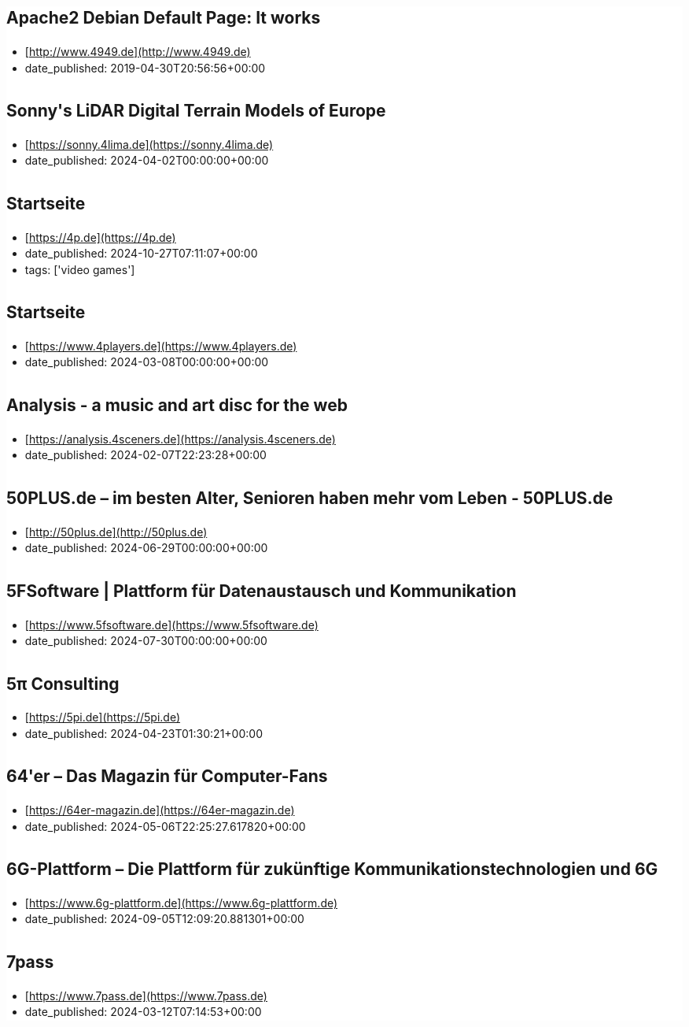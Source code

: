  ## Apache2 Debian Default Page: It works
 - [http://www.4949.de](http://www.4949.de)
 - date_published: 2019-04-30T20:56:56+00:00

 ## Sonny's LiDAR Digital Terrain Models of Europe
 - [https://sonny.4lima.de](https://sonny.4lima.de)
 - date_published: 2024-04-02T00:00:00+00:00

 ## Startseite
 - [https://4p.de](https://4p.de)
 - date_published: 2024-10-27T07:11:07+00:00
 - tags: ['video games']

 ## Startseite
 - [https://www.4players.de](https://www.4players.de)
 - date_published: 2024-03-08T00:00:00+00:00

 ## Analysis - a music and art disc for the web
 - [https://analysis.4sceners.de](https://analysis.4sceners.de)
 - date_published: 2024-02-07T22:23:28+00:00

 ## 50PLUS.de – im besten Alter, Senioren haben mehr vom Leben - 50PLUS.de
 - [http://50plus.de](http://50plus.de)
 - date_published: 2024-06-29T00:00:00+00:00

 ## 5FSoftware | Plattform für Datenaustausch und Kommunikation
 - [https://www.5fsoftware.de](https://www.5fsoftware.de)
 - date_published: 2024-07-30T00:00:00+00:00

 ## 5π Consulting
 - [https://5pi.de](https://5pi.de)
 - date_published: 2024-04-23T01:30:21+00:00

 ## 64'er – Das Magazin für Computer-Fans
 - [https://64er-magazin.de](https://64er-magazin.de)
 - date_published: 2024-05-06T22:25:27.617820+00:00

 ## 6G-Plattform – Die Plattform für zukünftige Kommunikationstechnologien und 6G
 - [https://www.6g-plattform.de](https://www.6g-plattform.de)
 - date_published: 2024-09-05T12:09:20.881301+00:00

 ## 7pass
 - [https://www.7pass.de](https://www.7pass.de)
 - date_published: 2024-03-12T07:14:53+00:00
